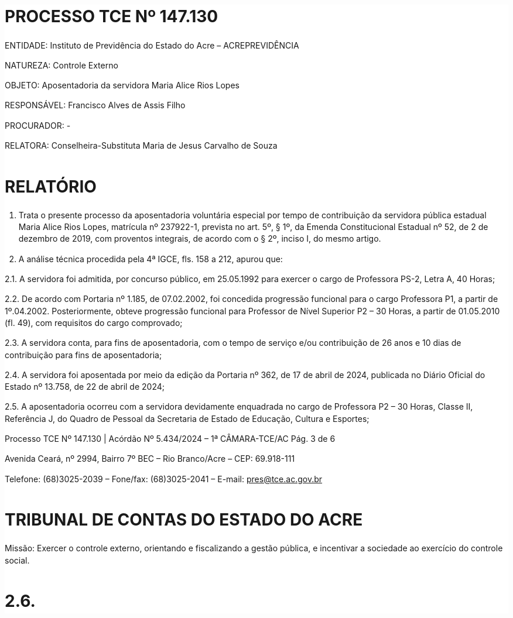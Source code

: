# PROCESSO TCE Nº 147.130

ENTIDADE: Instituto de Previdência do Estado do Acre – ACREPREVIDÊNCIA

NATUREZA: Controle Externo

OBJETO: Aposentadoria da servidora Maria Alice Rios Lopes

RESPONSÁVEL: Francisco Alves de Assis Filho

PROCURADOR: -

RELATORA: Conselheira-Substituta Maria de Jesus Carvalho de Souza

# RELATÓRIO

1. Trata o presente processo da aposentadoria voluntária especial por tempo de contribuição da servidora pública estadual Maria Alice Rios Lopes, matrícula nº 237922-1, prevista no art. 5º, § 1º, da Emenda Constitucional Estadual nº 52, de 2 de dezembro de 2019, com proventos integrais, de acordo com o § 2º, inciso I, do mesmo artigo.

2. A análise técnica procedida pela 4ª IGCE, fls. 158 a 212, apurou que:

2.1. A servidora foi admitida, por concurso público, em 25.05.1992 para exercer o cargo de Professora PS-2, Letra A, 40 Horas;

2.2. De acordo com Portaria nº 1.185, de 07.02.2002, foi concedida progressão funcional para o cargo Professora P1, a partir de 1º.04.2002. Posteriormente, obteve progressão funcional para Professor de Nível Superior P2 – 30 Horas, a partir de 01.05.2010 (fl. 49), com requisitos do cargo comprovado;

2.3. A servidora conta, para fins de aposentadoria, com o tempo de serviço e/ou contribuição de 26 anos e 10 dias de contribuição para fins de aposentadoria;

2.4. A servidora foi aposentada por meio da edição da Portaria nº 362, de 17 de abril de 2024, publicada no Diário Oficial do Estado nº 13.758, de 22 de abril de 2024;

2.5. A aposentadoria ocorreu com a servidora devidamente enquadrada no cargo de Professora P2 – 30 Horas, Classe II, Referência J, do Quadro de Pessoal da Secretaria de Estado de Educação, Cultura e Esportes;

Processo TCE Nº 147.130 | Acórdão Nº 5.434/2024 – 1ª CÂMARA-TCE/AC Pág. 3 de 6

Avenida Ceará, nº 2994, Bairro 7º BEC – Rio Branco/Acre – CEP: 69.918-111

Telefone: (68)3025-2039 – Fone/fax: (68)3025-2041 – E-mail: pres@tce.ac.gov.br

# TRIBUNAL DE CONTAS DO ESTADO DO ACRE

Missão: Exercer o controle externo, orientando e fiscalizando a gestão pública, e incentivar a sociedade ao exercício do controle social.

# 2.6.
